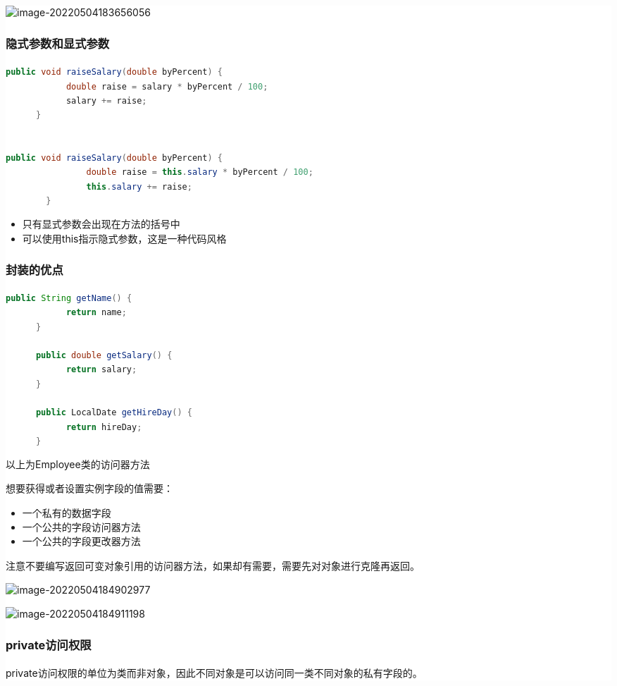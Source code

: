 ![image-20220504183656056](https://images.shrugging.cn/image-20220504183656056.png)

### 隐式参数和显式参数

```java
public void raiseSalary(double byPercent) {
            double raise = salary * byPercent / 100;
            salary += raise;
      }


public void raiseSalary(double byPercent) {
				double raise = this.salary * byPercent / 100;
				this.salary += raise;
		}
```

* 只有显式参数会出现在方法的括号中
* 可以使用this指示隐式参数，这是一种代码风格

### 封装的优点

```java
public String getName() {
            return name;
      }

      public double getSalary() {
            return salary;
      }

      public LocalDate getHireDay() {
            return hireDay;
      }
```

以上为Employee类的访问器方法

想要获得或者设置实例字段的值需要：

* 一个私有的数据字段
* 一个公共的字段访问器方法
* 一个公共的字段更改器方法

注意不要编写返回可变对象引用的访问器方法，如果却有需要，需要先对对象进行克隆再返回。

![image-20220504184902977](https://images.shrugging.cn/image-20220504184902977.png)

![image-20220504184911198](https://images.shrugging.cn/image-20220504184911198.png)

### private访问权限

private访问权限的单位为类而非对象，因此不同对象是可以访问同一类不同对象的私有字段的。
